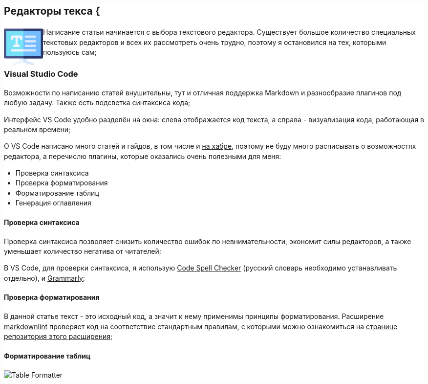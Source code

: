 

<cut>

## Редакторы текса {

<img src="TextEditor.png" align=left width=80 >

Написание статьи начинается с выбора текстового редактора. Существует большое количество специальных текстовых редакторов и всех их рассмотреть очень трудно, поэтому я остановился на тех, которыми пользуюсь сам;

### Visual Studio Code

Возможности по написанию статей внушительны, тут и отличная поддержка Markdown и разнообразие плагинов под любую задачу. Также есть подсветка синтаксиса кода;

Интерфейс VS Code удобно разделён на окна: слева отображается код текста, а справа - визуализация кода, работающая в реальном времени;

О VS Code написано много статей и гайдов, в том числе и [на хабре](https://habr.com/ru/post/442666/), поэтому не буду много расписывать о возможностях редактора, а перечислю плагины, которые оказались очень полезными для меня:

- Проверка синтаксиса
- Проверка форматирования
- Форматирование таблиц
- Генерация оглавления

#### Проверка синтаксиса

Проверка синтаксиса позволяет снизить количество ошибок по невнимательности, экономит силы редакторов, а также уменьшает количество негатива от читателей;

В VS Code, для проверки синтаксиса, я использую [Code Spell Checker](https://marketplace.visualstudio.com/items?itemName=streetsidesoftware.code-spell-checker) (русский словарь необходимо устанавливать отдельно), и [Grammarly](https://marketplace.visualstudio.com/items?itemName=znck.grammarly);

#### Проверка форматирования

В данной статье текст - это исходный код, а значит к нему применимы принципы форматирования. Расширение [markdownlint](https://marketplace.visualstudio.com/items?itemName=DavidAnson.vscode-markdownlint) проверяет код на соответствие стандартным правилам, с которыми можно ознакомиться на [странице репозитория этого расширения](https://github.com/markdownlint/markdownlint/blob/master/docs/RULES.md);

#### Форматирование таблиц

![Table Formatter](https://raw.githubusercontent.com/shuGH/vscode-table-formatter/master/res/complex_demo.gif)
